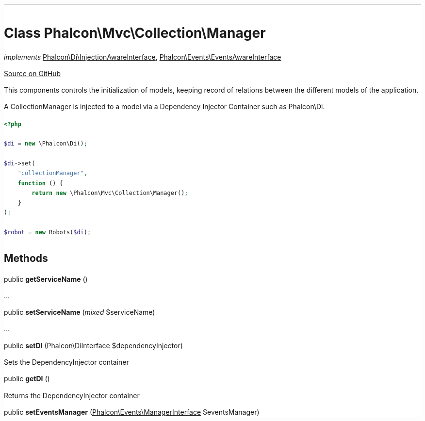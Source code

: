 

<hr>

# Class **Phalcon\Mvc\Collection\Manager**

*implements* [Phalcon\Di\InjectionAwareInterface](/3.4/en/api/Phalcon_Di_InjectionAwareInterface), [Phalcon\Events\EventsAwareInterface](/3.4/en/api/Phalcon_Events_EventsAwareInterface)

<a href="https://github.com/phalcon/cphalcon/tree/v3.4.0/phalcon/mvc/collection/manager.zep" class="btn btn-default btn-sm">Source on GitHub</a>

This components controls the initialization of models, keeping record of relations
between the different models of the application.

A CollectionManager is injected to a model via a Dependency Injector Container such as Phalcon\Di.

```php
<?php

$di = new \Phalcon\Di();

$di->set(
    "collectionManager",
    function () {
        return new \Phalcon\Mvc\Collection\Manager();
    }
);

$robot = new Robots($di);

```


## Methods
public  **getServiceName** ()

...


public  **setServiceName** (*mixed* $serviceName)

...


public  **setDI** ([Phalcon\DiInterface](/3.4/en/api/Phalcon_DiInterface) $dependencyInjector)

Sets the DependencyInjector container



public  **getDI** ()

Returns the DependencyInjector container



public  **setEventsManager** ([Phalcon\Events\ManagerInterface](/3.4/en/api/Phalcon_Events_ManagerInterface) $eventsManager)
